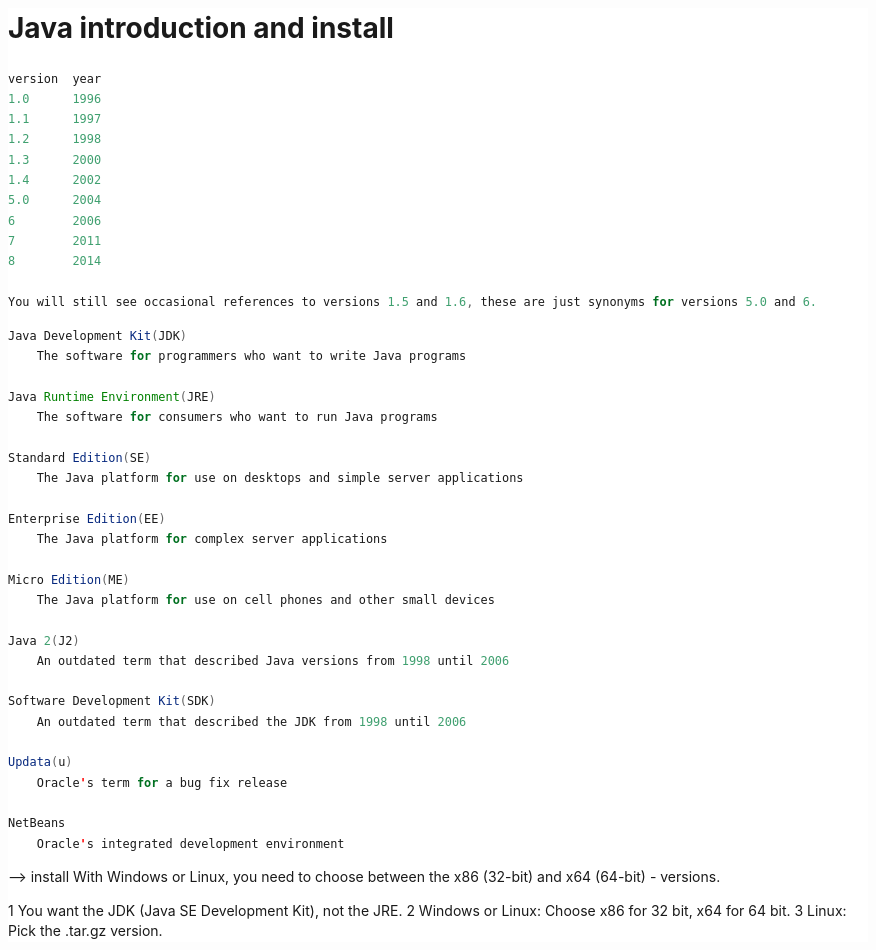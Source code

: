 # Java introduction and install

```java
version  year
1.0      1996
1.1      1997
1.2      1998
1.3      2000
1.4      2002
5.0      2004
6        2006
7        2011
8        2014

You will still see occasional references to versions 1.5 and 1.6, these are just synonyms for versions 5.0 and 6.
```

```java
Java Development Kit(JDK)
    The software for programmers who want to write Java programs

Java Runtime Environment(JRE)
    The software for consumers who want to run Java programs
	
Standard Edition(SE)
    The Java platform for use on desktops and simple server applications
	
Enterprise Edition(EE)
    The Java platform for complex server applications
	
Micro Edition(ME)
    The Java platform for use on cell phones and other small devices
	
Java 2(J2)
    An outdated term that described Java versions from 1998 until 2006
	
Software Development Kit(SDK)
    An outdated term that described the JDK from 1998 until 2006
	
Updata(u)
    Oracle's term for a bug fix release
	
NetBeans
    Oracle's integrated development environment
```

--> install
With Windows or Linux, you need to choose between the x86 (32-bit) and x64 (64-bit) -
versions.

1 You want the JDK (Java SE Development Kit), not the JRE.
2 Windows or Linux: Choose x86 for 32 bit, x64 for 64 bit.
3 Linux: Pick the .tar.gz version.

